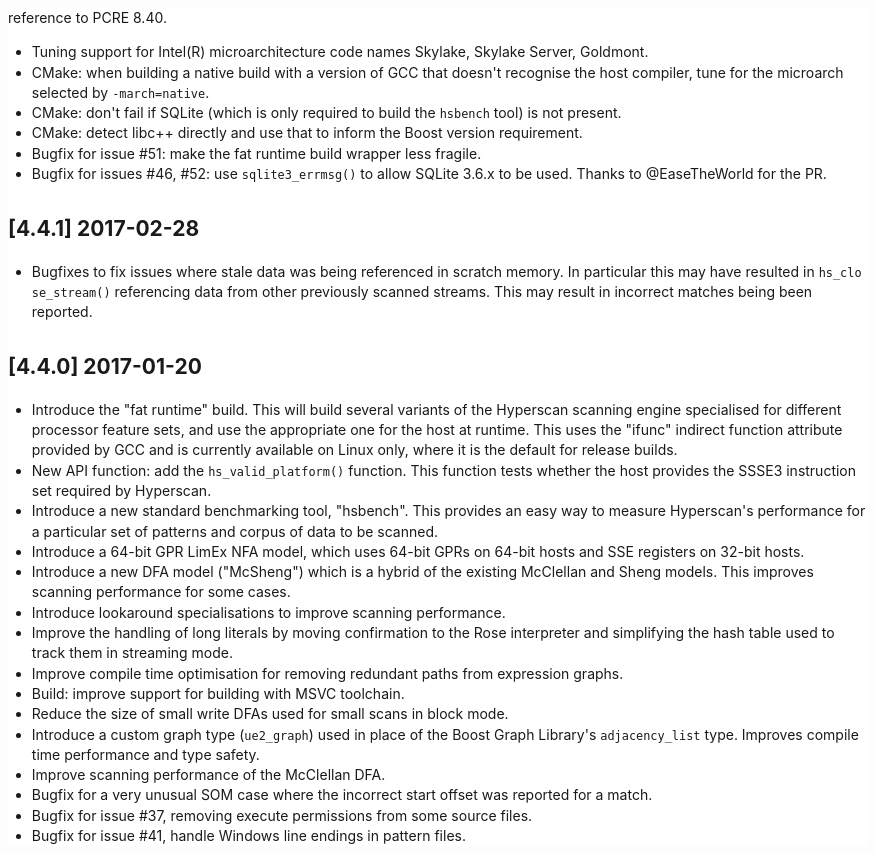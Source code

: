   reference to PCRE 8.40.
- Tuning support for Intel(R) microarchitecture code names Skylake, Skylake
  Server, Goldmont.
- CMake: when building a native build with a version of GCC that doesn't
  recognise the host compiler, tune for the microarch selected by
  `-march=native`.
- CMake: don't fail if SQLite (which is only required to build the `hsbench`
  tool) is not present.
- CMake: detect libc++ directly and use that to inform the Boost version
  requirement.
- Bugfix for issue #51: make the fat runtime build wrapper less fragile.
- Bugfix for issues #46, #52: use `sqlite3_errmsg()` to allow SQLite 3.6.x to
  be used. Thanks to @EaseTheWorld for the PR.

## [4.4.1] 2017-02-28
- Bugfixes to fix issues where stale data was being referenced in scratch
  memory. In particular this may have resulted in `hs_close_stream()`
  referencing data from other previously scanned streams. This may result in
  incorrect matches being been reported.

## [4.4.0] 2017-01-20
- Introduce the "fat runtime" build. This will build several variants of the
  Hyperscan scanning engine specialised for different processor feature sets,
  and use the appropriate one for the host at runtime. This uses the "ifunc"
  indirect function attribute provided by GCC and is currently available on
  Linux only, where it is the default for release builds.
- New API function: add the `hs_valid_platform()` function. This function tests
  whether the host provides the SSSE3 instruction set required by Hyperscan.
- Introduce a new standard benchmarking tool, "hsbench". This provides an easy
  way to measure Hyperscan's performance for a particular set of patterns and
  corpus of data to be scanned.
- Introduce a 64-bit GPR LimEx NFA model, which uses 64-bit GPRs on 64-bit
  hosts and SSE registers on 32-bit hosts.
- Introduce a new DFA model ("McSheng") which is a hybrid of the existing
  McClellan and Sheng models. This improves scanning performance for some
  cases.
- Introduce lookaround specialisations to improve scanning performance.
- Improve the handling of long literals by moving confirmation to the Rose
  interpreter and simplifying the hash table used to track them in streaming
  mode.
- Improve compile time optimisation for removing redundant paths from
  expression graphs.
- Build: improve support for building with MSVC toolchain.
- Reduce the size of small write DFAs used for small scans in block mode.
- Introduce a custom graph type (`ue2_graph`) used in place of the Boost Graph
  Library's `adjacency_list` type. Improves compile time performance and type
  safety.
- Improve scanning performance of the McClellan DFA.
- Bugfix for a very unusual SOM case where the incorrect start offset was
  reported for a match.
- Bugfix for issue #37, removing execute permissions from some source files.
- Bugfix for issue #41, handle Windows line endings in pattern files.
